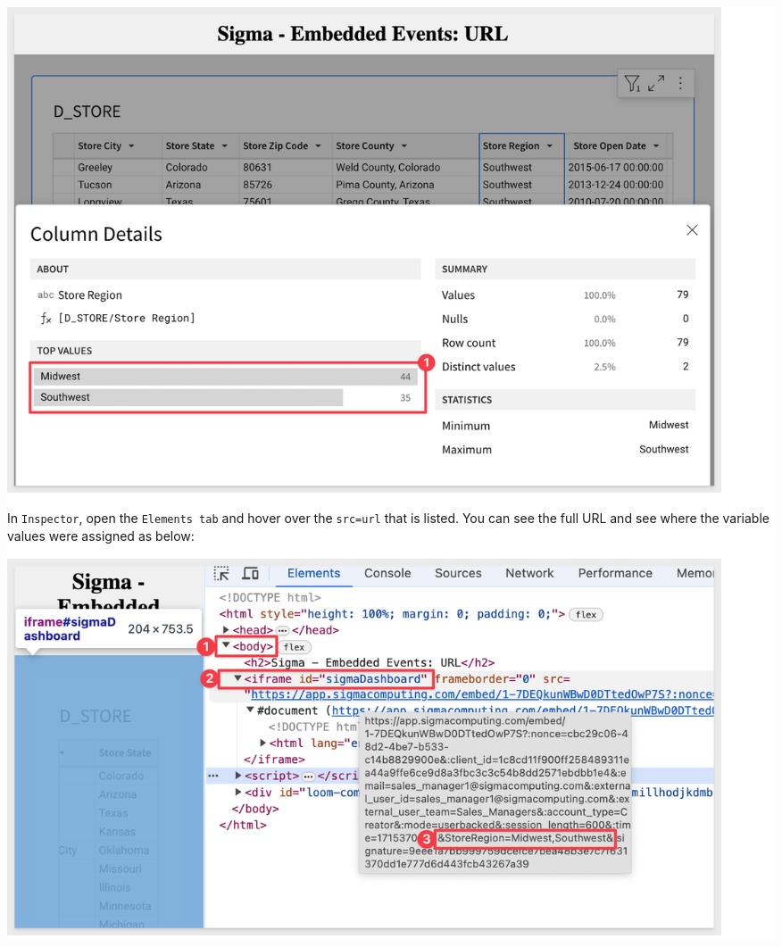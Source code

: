 <img src="assets/ae11.png" width="800"/>

In `Inspector`, open the `Elements tab` and hover over the `src=url` that is listed. You can see the full URL and see where the variable values were assigned as below:

<img src="assets/ae12.png" width="800"/>
